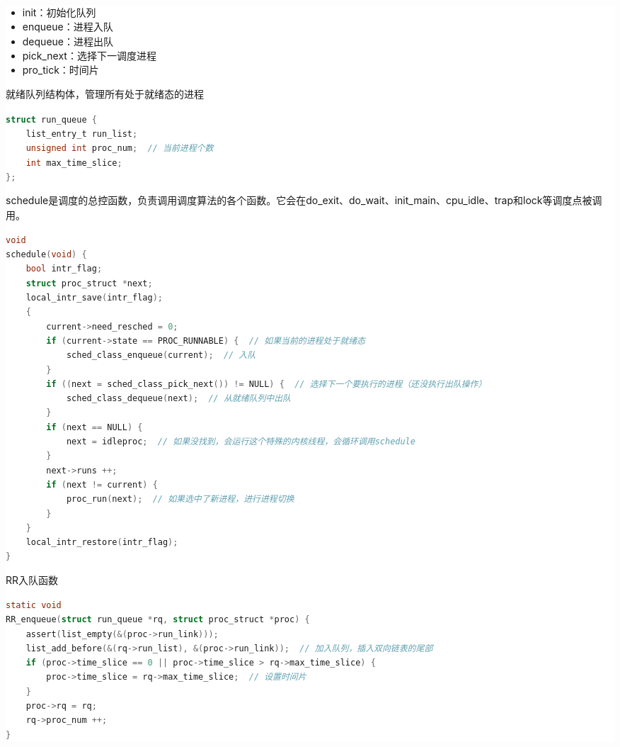 * init：初始化队列
* enqueue：进程入队
* dequeue：进程出队
* pick_next：选择下一调度进程
* pro_tick：时间片

就绪队列结构体，管理所有处于就绪态的进程

```c
struct run_queue {
    list_entry_t run_list;
    unsigned int proc_num;  // 当前进程个数
    int max_time_slice;
};
```

schedule是调度的总控函数，负责调用调度算法的各个函数。它会在do_exit、do_wait、init_main、cpu_idle、trap和lock等调度点被调用。

```c
void
schedule(void) {
    bool intr_flag;
    struct proc_struct *next;
    local_intr_save(intr_flag);
    {
        current->need_resched = 0;
        if (current->state == PROC_RUNNABLE) {  // 如果当前的进程处于就绪态
            sched_class_enqueue(current);  // 入队
        }
        if ((next = sched_class_pick_next()) != NULL) {  // 选择下一个要执行的进程（还没执行出队操作）
            sched_class_dequeue(next);  // 从就绪队列中出队
        }
        if (next == NULL) {
            next = idleproc;  // 如果没找到，会运行这个特殊的内核线程，会循环调用schedule
        }
        next->runs ++;
        if (next != current) {
            proc_run(next);  // 如果选中了新进程，进行进程切换
        }
    }
    local_intr_restore(intr_flag);
}
```

RR入队函数

```c
static void
RR_enqueue(struct run_queue *rq, struct proc_struct *proc) {
    assert(list_empty(&(proc->run_link)));
    list_add_before(&(rq->run_list), &(proc->run_link));  // 加入队列，插入双向链表的尾部
    if (proc->time_slice == 0 || proc->time_slice > rq->max_time_slice) {
        proc->time_slice = rq->max_time_slice;  // 设置时间片
    }
    proc->rq = rq;
    rq->proc_num ++;
}
```

